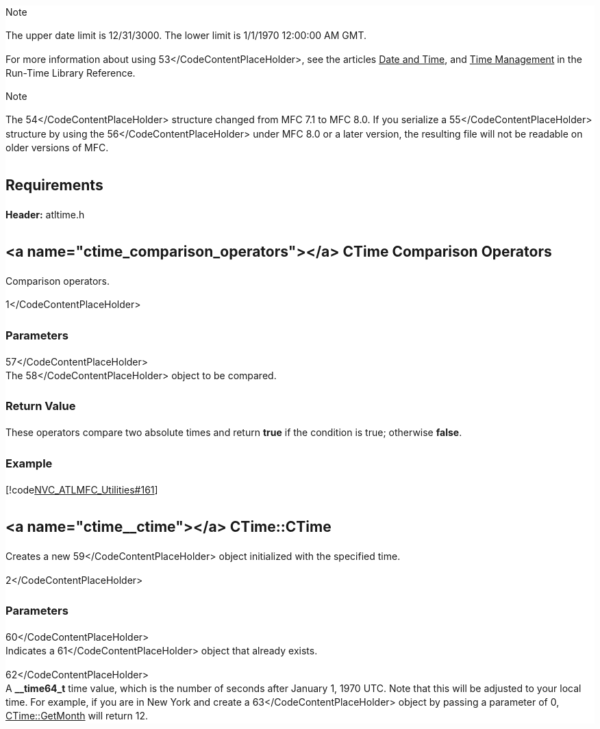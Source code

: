 > [!NOTE]
>  The upper date limit is 12/31/3000. The lower limit is 1/1/1970 12:00:00 AM GMT.  
  
 For more information about using                 <CodeContentPlaceHolder>53\</CodeContentPlaceHolder>, see the articles                 [Date and Time](../vs140/date-and-time.md), and                 [Time Management](../vs140/time-management.md) in the Run-Time Library Reference.  
  
> [!NOTE]
>  The                     <CodeContentPlaceHolder>54\</CodeContentPlaceHolder> structure changed from MFC 7.1 to MFC 8.0. If you serialize a                     <CodeContentPlaceHolder>55\</CodeContentPlaceHolder> structure by using the                     <CodeContentPlaceHolder>56\</CodeContentPlaceHolder> under MFC 8.0 or a later version, the resulting file will not be readable on older versions of MFC.  
  
## Requirements  
 **Header:** atltime.h  
  
##  \<a name="ctime_comparison_operators">\</a>  CTime Comparison Operators  
 Comparison operators.  
  
<CodeContentPlaceHolder>1\</CodeContentPlaceHolder>  
### Parameters  
 <CodeContentPlaceHolder>57\</CodeContentPlaceHolder>  
 The                                 <CodeContentPlaceHolder>58\</CodeContentPlaceHolder> object to be compared.  
  
### Return Value  
 These operators compare two absolute times and return                         **true** if the condition is true; otherwise                         **false**.  
  
### Example  
 [!code[NVC_ATLMFC_Utilities#161](../vs140/codesnippet/CPP/ctime-class_1.cpp)]  
  
##  \<a name="ctime__ctime">\</a>  CTime::CTime  
 Creates a new                 <CodeContentPlaceHolder>59\</CodeContentPlaceHolder> object initialized with the specified time.  
  
<CodeContentPlaceHolder>2\</CodeContentPlaceHolder>  
### Parameters  
 <CodeContentPlaceHolder>60\</CodeContentPlaceHolder>  
 Indicates a                                 <CodeContentPlaceHolder>61\</CodeContentPlaceHolder> object that already exists.  
  
 <CodeContentPlaceHolder>62\</CodeContentPlaceHolder>  
 A                                 **__time64_t** time value, which is the number of seconds after January 1, 1970 UTC. Note that this will be adjusted to your local time. For example, if you are in New York and create a                                 <CodeContentPlaceHolder>63\</CodeContentPlaceHolder> object by passing a parameter of 0,                                 [CTime::GetMonth](#ctime__getmonth) will return 12.  
  